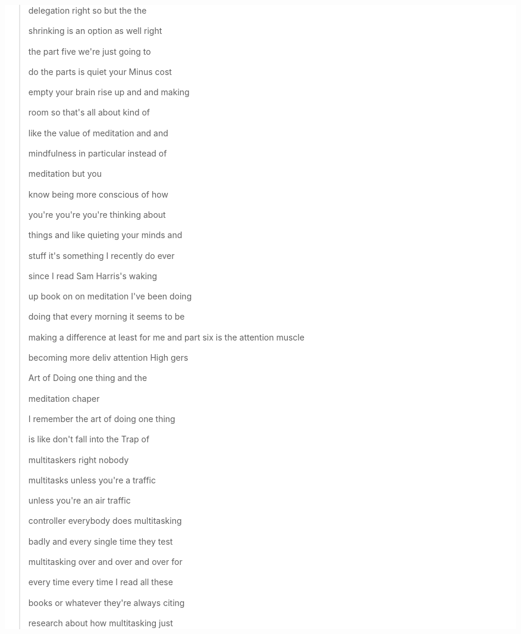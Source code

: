 >
> delegation right so but the the
>
> shrinking is an option as well right
>
> the part five we&#39;re just going to
>
> do the parts is quiet your Minus cost
>
> empty your brain rise up and and making
>
> room so that&#39;s all about kind of
>
> like the value of meditation and and
>
> mindfulness in particular instead of
>
> meditation but you
>
> know being more conscious of how
>
> you&#39;re you&#39;re you&#39;re thinking about
>
> things and like quieting your minds and
>
> stuff it&#39;s something I recently do ever
>
> since I read Sam Harris&#39;s waking
>
> up book on on meditation I&#39;ve been doing
>
> doing that every morning it seems to be
>
> making a difference at least for me 
and part six is the attention muscle
>
> becoming more deliv attention High gers
>
> Art of Doing one thing and the
>
> meditation 
chaper
>
> I remember the art of doing one thing
>
> is like don&#39;t fall into the Trap of
>
> multitaskers right nobody
>
> multitasks unless you&#39;re a traffic
>
> unless you&#39;re an air traffic
>
> controller everybody does multitasking
>
> badly and every single time they test
>
> multitasking over and over and over for
>
> every time every time I read all these
>
> books or whatever they&#39;re always citing
>
> research about how multitasking just